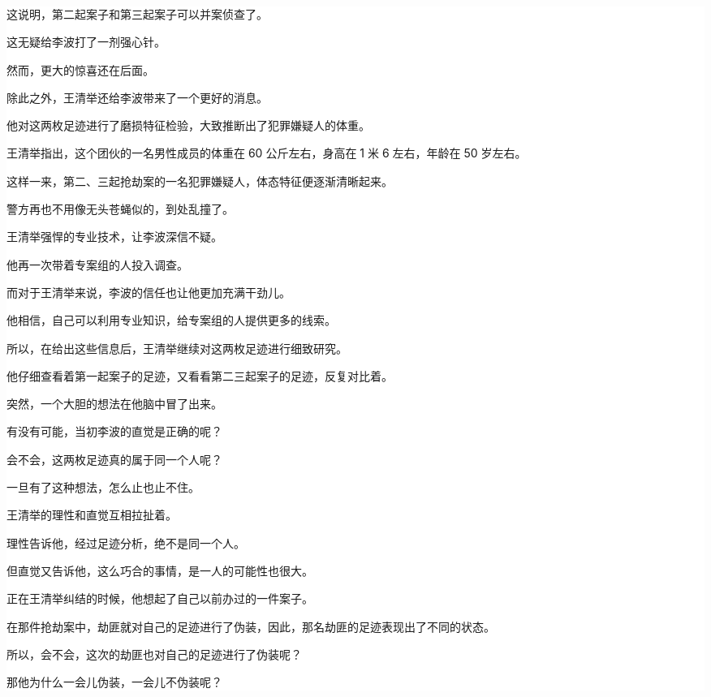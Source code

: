 这说明，第二起案子和第三起案子可以并案侦查了。


这无疑给李波打了一剂强心针。


然而，更大的惊喜还在后面。


除此之外，王清举还给李波带来了一个更好的消息。


他对这两枚足迹进行了磨损特征检验，大致推断出了犯罪嫌疑人的体重。


王清举指出，这个团伙的一名男性成员的体重在 60 公斤左右，身高在 1 米 6 左右，年龄在 50 岁左右。


这样一来，第二、三起抢劫案的一名犯罪嫌疑人，体态特征便逐渐清晰起来。


警方再也不用像无头苍蝇似的，到处乱撞了。


王清举强悍的专业技术，让李波深信不疑。


他再一次带着专案组的人投入调查。


而对于王清举来说，李波的信任也让他更加充满干劲儿。


他相信，自己可以利用专业知识，给专案组的人提供更多的线索。


所以，在给出这些信息后，王清举继续对这两枚足迹进行细致研究。


他仔细查看着第一起案子的足迹，又看看第二三起案子的足迹，反复对比着。


突然，一个大胆的想法在他脑中冒了出来。


有没有可能，当初李波的直觉是正确的呢？


会不会，这两枚足迹真的属于同一个人呢？


一旦有了这种想法，怎么止也止不住。


王清举的理性和直觉互相拉扯着。


理性告诉他，经过足迹分析，绝不是同一个人。


但直觉又告诉他，这么巧合的事情，是一人的可能性也很大。


正在王清举纠结的时候，他想起了自己以前办过的一件案子。


在那件抢劫案中，劫匪就对自己的足迹进行了伪装，因此，那名劫匪的足迹表现出了不同的状态。


所以，会不会，这次的劫匪也对自己的足迹进行了伪装呢？


那他为什么一会儿伪装，一会儿不伪装呢？
